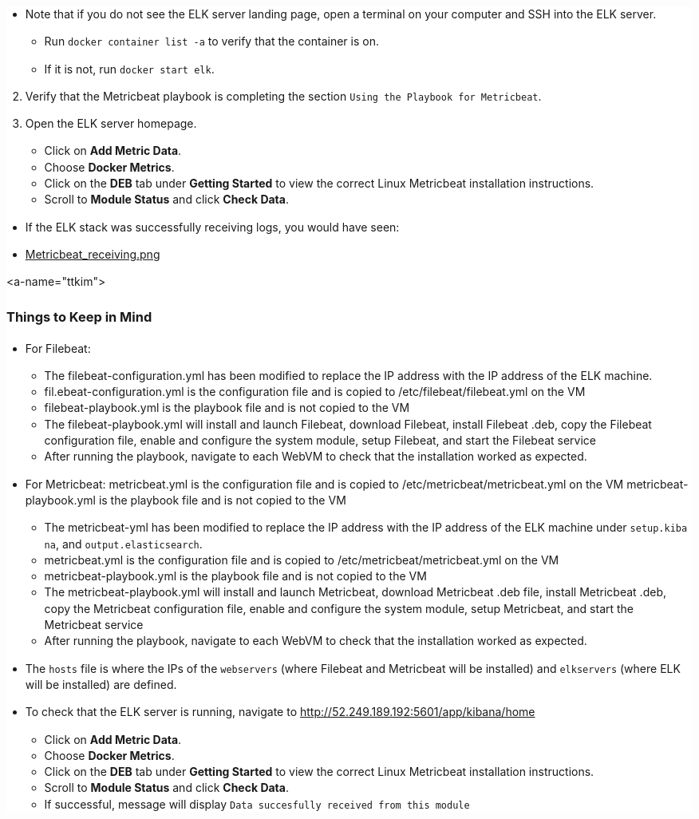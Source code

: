 - Note that if you do not see the ELK server landing page, open a terminal on your computer and SSH into the ELK server.

  - Run `docker container list -a` to verify that the container is on.

  - If it is not, run `docker start elk`.

2) Verify that the Metricbeat playbook is completing the section `Using the Playbook for Metricbeat`.

3) Open the ELK server homepage.
    - Click on **Add Metric Data**.
    - Choose **Docker Metrics**.
    - Click on the **DEB** tab under **Getting Started** to view the correct Linux Metricbeat installation instructions.
    - Scroll to **Module Status** and click **Check Data**.

 - If the ELK stack was successfully receiving logs, you would have seen: 

- [Metricbeat_receiving.png](Images/Metricbeat_receiving.png)

<a-name="ttkim"></a>
### Things to Keep in Mind
- For Filebeat: 
  - The filebeat-configuration.yml has been modified to replace the IP address with the IP address of the ELK machine. 
  - fil.ebeat-configuration.yml is the configuration file and is copied to /etc/filebeat/filebeat.yml on the VM
  - filebeat-playbook.yml is the playbook file and is not copied to the VM
  - The filebeat-playbook.yml will install and launch Filebeat, download Filebeat, install Filebeat .deb, copy the Filebeat configuration file, enable and configure the system module, setup Filebeat, and start the Filebeat service
  - After running the playbook, navigate to each WebVM to check that the installation worked as expected. 

- For Metricbeat: 
  metricbeat.yml is the configuration file and is copied to /etc/metricbeat/metricbeat.yml on the VM
  metricbeat-playbook.yml is the playbook file and is not copied to the VM
    - The metricbeat-yml has been modified to replace the IP address with the IP address of the ELK machine under `setup.kibana`, and `output.elasticsearch`.
  - metricbeat.yml is the configuration file and is copied to /etc/metricbeat/metricbeat.yml on the VM
  - metricbeat-playbook.yml is the playbook file and is not copied to the VM
  - The metricbeat-playbook.yml will install and launch Metricbeat, download Metricbeat .deb file, install Metricbeat .deb, copy the Metricbeat configuration file, enable and configure the system module, setup Metricbeat, and start the Metricbeat service
  - After running the playbook, navigate to each WebVM to check that the installation worked as expected.


- The `hosts` file is where the IPs of the `webservers` (where Filebeat and Metricbeat will be installed) and `elkservers` (where ELK will be installed) are defined.

- To check that the ELK server is running, navigate to http://52.249.189.192:5601/app/kibana/home
    - Click on **Add Metric Data**.
    - Choose **Docker Metrics**.
    - Click on the **DEB** tab under **Getting Started** to view the correct Linux Metricbeat installation instructions.
    - Scroll to **Module Status** and click **Check Data**.
    - If successful, message will display `Data succesfully received from this module`
  